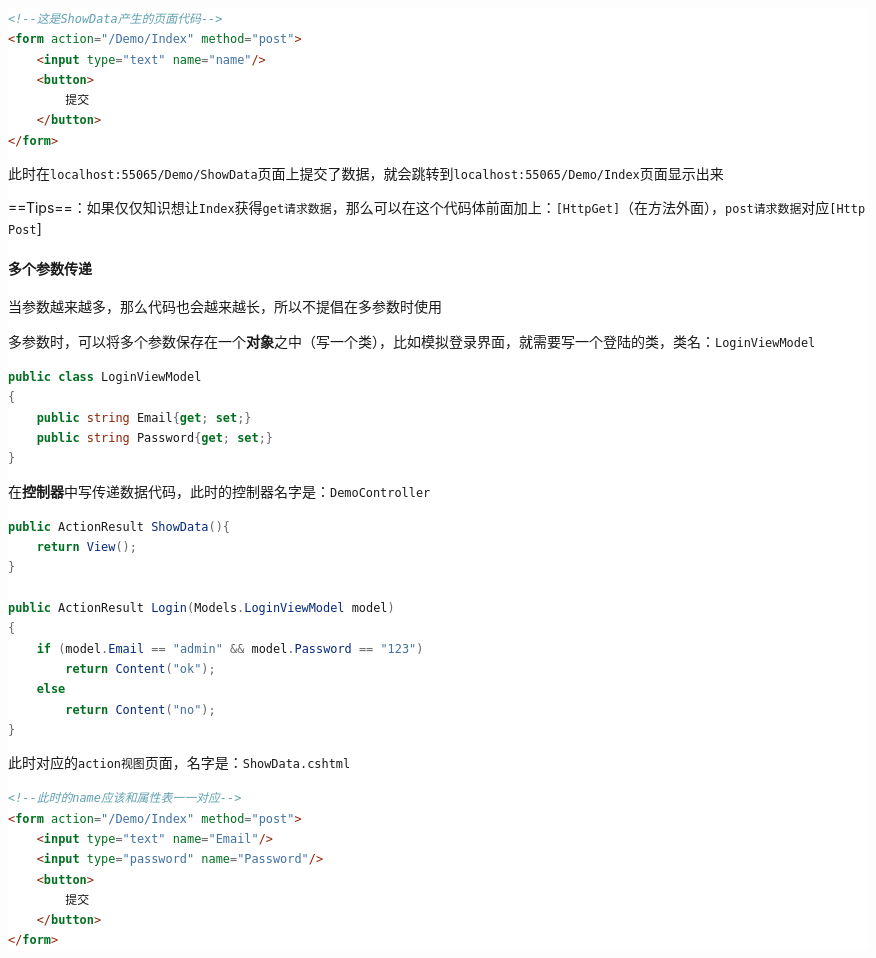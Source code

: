 ```html
<!--这是ShowData产生的页面代码-->
<form action="/Demo/Index" method="post">
    <input type="text" name="name"/>
    <button>
        提交
    </button>
</form>
```

此时在`localhost:55065/Demo/ShowData`页面上提交了数据，就会跳转到`localhost:55065/Demo/Index`页面显示出来

==Tips==：如果仅仅知识想让`Index`获得`get请求数据`，那么可以在这个代码体前面加上：`[HttpGet]`（在方法外面），`post请求数据`对应`[HttpPost`]

#### 多个参数传递

当参数越来越多，那么代码也会越来越长，所以不提倡在多参数时使用

多参数时，可以将多个参数保存在一个**对象**之中（写一个类），比如模拟登录界面，就需要写一个登陆的类，类名：`LoginViewModel`

```c#
public class LoginViewModel
{
    public string Email{get; set;}
    public string Password{get; set;}
}
```

在**控制器**中写传递数据代码，此时的控制器名字是：`DemoController`

```c#
public ActionResult ShowData(){
    return View();
}

public ActionResult Login(Models.LoginViewModel model)
{
    if (model.Email == "admin" && model.Password == "123")
        return Content("ok");
    else
        return Content("no");
}
```

此时对应的`action视图`页面，名字是：`ShowData.cshtml`

```html
<!--此时的name应该和属性表一一对应-->
<form action="/Demo/Index" method="post">
    <input type="text" name="Email"/>
    <input type="password" name="Password"/>
    <button>
        提交
    </button>
</form>
```
